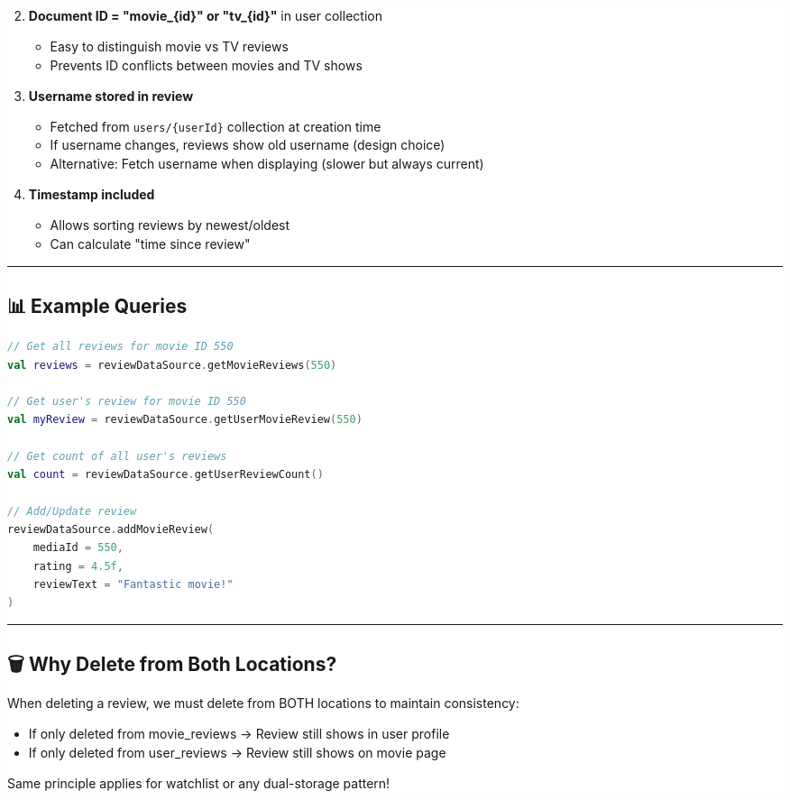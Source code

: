 2. **Document ID = "movie_{id}" or "tv_{id}"** in user collection
   - Easy to distinguish movie vs TV reviews
   - Prevents ID conflicts between movies and TV shows

3. **Username stored in review**
   - Fetched from `users/{userId}` collection at creation time
   - If username changes, reviews show old username (design choice)
   - Alternative: Fetch username when displaying (slower but always current)

4. **Timestamp included**
   - Allows sorting reviews by newest/oldest
   - Can calculate "time since review"

---

## 📊 Example Queries

```kotlin
// Get all reviews for movie ID 550
val reviews = reviewDataSource.getMovieReviews(550)

// Get user's review for movie ID 550
val myReview = reviewDataSource.getUserMovieReview(550)

// Get count of all user's reviews
val count = reviewDataSource.getUserReviewCount()

// Add/Update review
reviewDataSource.addMovieReview(
    mediaId = 550,
    rating = 4.5f,
    reviewText = "Fantastic movie!"
)
```

---

## 🗑️ Why Delete from Both Locations?

When deleting a review, we must delete from BOTH locations to maintain consistency:
- If only deleted from movie_reviews → Review still shows in user profile
- If only deleted from user_reviews → Review still shows on movie page

Same principle applies for watchlist or any dual-storage pattern!

